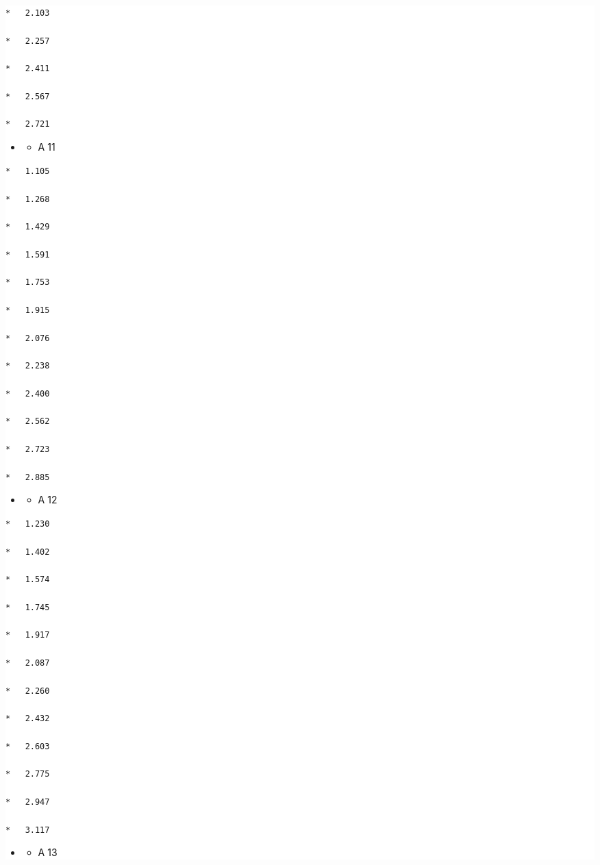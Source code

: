     *   2.103

    *   2.257

    *   2.411

    *   2.567

    *   2.721


*    *   A 11

    *   1.105

    *   1.268

    *   1.429

    *   1.591

    *   1.753

    *   1.915

    *   2.076

    *   2.238

    *   2.400

    *   2.562

    *   2.723

    *   2.885


*    *   A 12

    *   1.230

    *   1.402

    *   1.574

    *   1.745

    *   1.917

    *   2.087

    *   2.260

    *   2.432

    *   2.603

    *   2.775

    *   2.947

    *   3.117


*    *   A 13
